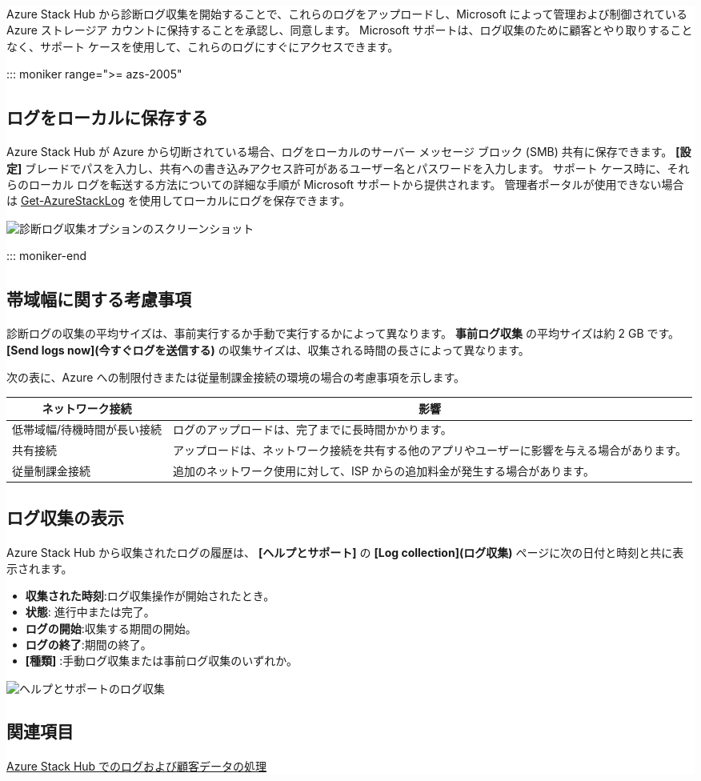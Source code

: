 Azure Stack Hub から診断ログ収集を開始することで、これらのログをアップロードし、Microsoft によって管理および制御されている Azure ストレージア カウントに保持することを承認し、同意します。 Microsoft サポートは、ログ収集のために顧客とやり取りすることなく、サポート ケースを使用して、これらのログにすぐにアクセスできます。

::: moniker range=">= azs-2005"

## <a name="save-logs-locally"></a>ログをローカルに保存する

Azure Stack Hub が Azure から切断されている場合、ログをローカルのサーバー メッセージ ブロック (SMB) 共有に保存できます。 **[設定]** ブレードでパスを入力し、共有への書き込みアクセス許可があるユーザー名とパスワードを入力します。 サポート ケース時に、それらのローカル ログを転送する方法についての詳細な手順が Microsoft サポートから提供されます。 管理者ポータルが使用できない場合は [Get-AzureStackLog](azure-stack-get-azurestacklog.md) を使用してローカルにログを保存できます。

![診断ログ収集オプションのスクリーンショット](media/azure-stack-help-and-support/save-logs-locally.png)

::: moniker-end

## <a name="bandwidth-considerations"></a>帯域幅に関する考慮事項

診断ログの収集の平均サイズは、事前実行するか手動で実行するかによって異なります。 **事前ログ収集** の平均サイズは約 2 GB です。 **[Send logs now]\(今すぐログを送信する\)** の収集サイズは、収集される時間の長さによって異なります。

次の表に、Azure への制限付きまたは従量制課金接続の環境の場合の考慮事項を示します。

| ネットワーク接続 | 影響 |
|----|---|
| 低帯域幅/待機時間が長い接続 | ログのアップロードは、完了までに長時間かかります。 |
| 共有接続 | アップロードは、ネットワーク接続を共有する他のアプリやユーザーに影響を与える場合があります。 |
| 従量制課金接続 | 追加のネットワーク使用に対して、ISP からの追加料金が発生する場合があります。 |

## <a name="view-log-collection"></a>ログ収集の表示

Azure Stack Hub から収集されたログの履歴は、 **[ヘルプとサポート]** の **[Log collection]\(ログ収集\)** ページに次の日付と時刻と共に表示されます。

- **収集された時刻**:ログ収集操作が開始されたとき。
- **状態**: 進行中または完了。
- **ログの開始**:収集する期間の開始。
- **ログの終了**:期間の終了。
- **[種類]** :手動ログ収集または事前ログ収集のいずれか。

![ヘルプとサポートのログ収集](media/azure-stack-help-and-support/azure-stack-log-collection.png)

## <a name="see-also"></a>関連項目

[Azure Stack Hub でのログおよび顧客データの処理](./azure-stack-data-collection.md)
